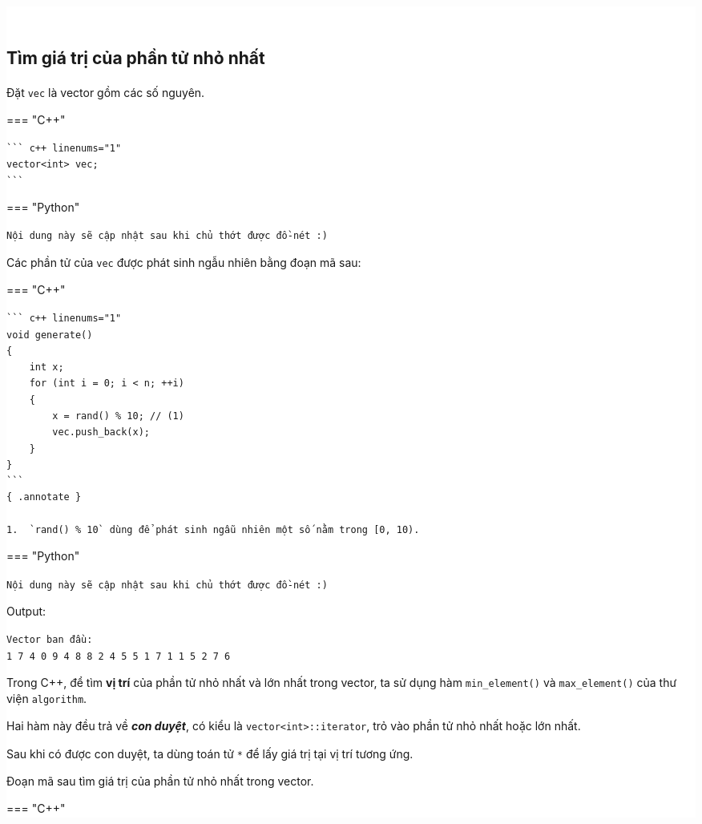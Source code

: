 </div>



<br>

## Tìm giá trị của phần tử nhỏ nhất

Đặt `vec` là vector gồm các số nguyên.

=== "C++"

    ``` c++ linenums="1"
    vector<int> vec;
    ```
=== "Python"

    Nội dung này sẽ cập nhật sau khi chủ thớt được đồ-nét :)

Các phần tử của `vec` được phát sinh ngẫu nhiên bằng đoạn mã sau:

=== "C++"

    ``` c++ linenums="1"
    void generate()
    {
        int x;
        for (int i = 0; i < n; ++i)
        {
            x = rand() % 10; // (1)
            vec.push_back(x);
        }
    }
    ```
    { .annotate }

    1.  `rand() % 10` dùng để phát sinh ngẫu nhiên một số nằm trong [0, 10).

=== "Python"

    Nội dung này sẽ cập nhật sau khi chủ thớt được đồ-nét :)

Output:

```pycon
Vector ban đầu:
1 7 4 0 9 4 8 8 2 4 5 5 1 7 1 1 5 2 7 6
```

Trong C++, để tìm **vị trí** của phần tử nhỏ nhất và lớn nhất trong vector, ta sử dụng hàm `min_element()` và `max_element()` của thư viện `algorithm`.

Hai hàm này đều trả về ***con duyệt***, có kiểu là `vector<int>::iterator`, trỏ vào phần tử nhỏ nhất hoặc lớn nhất.

Sau khi có được con duyệt, ta dùng toán tử `*` để lấy giá trị tại vị trí tương ứng.

Đoạn mã sau tìm giá trị của phần tử nhỏ nhất trong vector. 

=== "C++"
